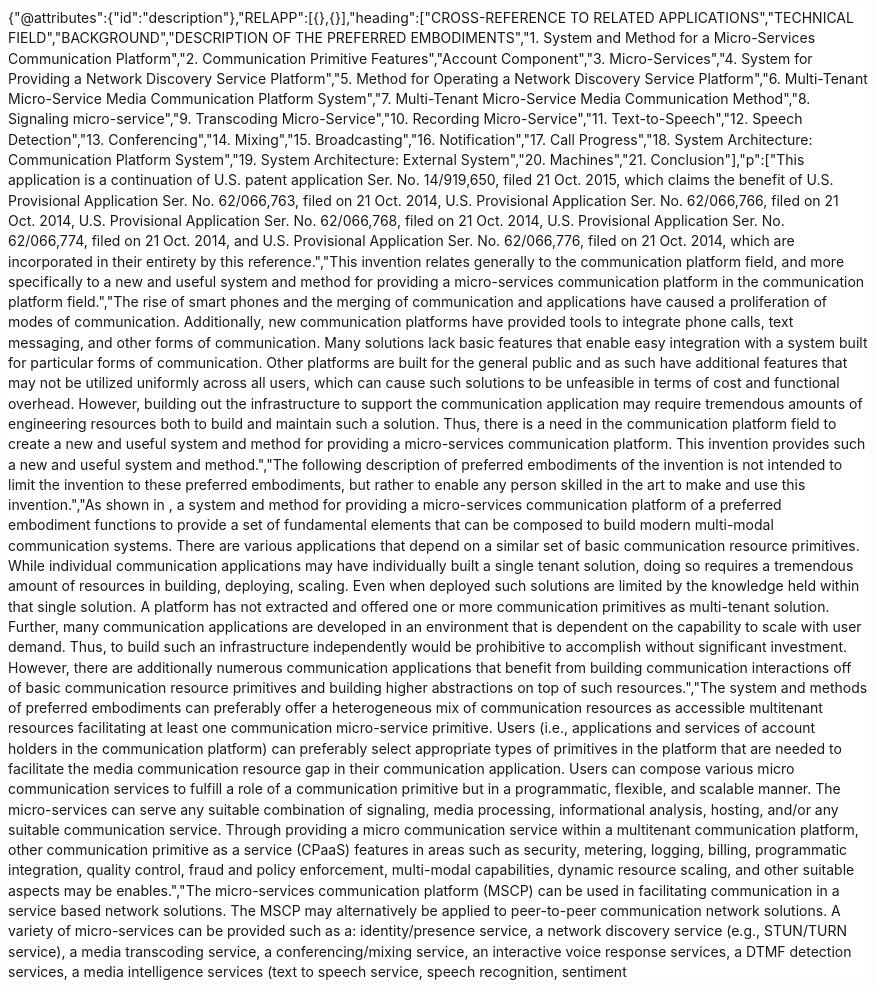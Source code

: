 {"@attributes":{"id":"description"},"RELAPP":[{},{}],"heading":["CROSS-REFERENCE TO RELATED APPLICATIONS","TECHNICAL FIELD","BACKGROUND","DESCRIPTION OF THE PREFERRED EMBODIMENTS","1. System and Method for a Micro-Services Communication Platform","2. Communication Primitive Features","Account Component","3. Micro-Services","4. System for Providing a Network Discovery Service Platform","5. Method for Operating a Network Discovery Service Platform","6. Multi-Tenant Micro-Service Media Communication Platform System","7. Multi-Tenant Micro-Service Media Communication Method","8. Signaling micro-service","9. Transcoding Micro-Service","10. Recording Micro-Service","11. Text-to-Speech","12. Speech Detection","13. Conferencing","14. Mixing","15. Broadcasting","16. Notification","17. Call Progress","18. System Architecture: Communication Platform System","19. System Architecture: External System","20. Machines","21. Conclusion"],"p":["This application is a continuation of U.S. patent application Ser. No. 14\/919,650, filed 21 Oct. 2015, which claims the benefit of U.S. Provisional Application Ser. No. 62\/066,763, filed on 21 Oct. 2014, U.S. Provisional Application Ser. No. 62\/066,766, filed on 21 Oct. 2014, U.S. Provisional Application Ser. No. 62\/066,768, filed on 21 Oct. 2014, U.S. Provisional Application Ser. No. 62\/066,774, filed on 21 Oct. 2014, and U.S. Provisional Application Ser. No. 62\/066,776, filed on 21 Oct. 2014, which are incorporated in their entirety by this reference.","This invention relates generally to the communication platform field, and more specifically to a new and useful system and method for providing a micro-services communication platform in the communication platform field.","The rise of smart phones and the merging of communication and applications have caused a proliferation of modes of communication. Additionally, new communication platforms have provided tools to integrate phone calls, text messaging, and other forms of communication. Many solutions lack basic features that enable easy integration with a system built for particular forms of communication. Other platforms are built for the general public and as such have additional features that may not be utilized uniformly across all users, which can cause such solutions to be unfeasible in terms of cost and functional overhead. However, building out the infrastructure to support the communication application may require tremendous amounts of engineering resources both to build and maintain such a solution. Thus, there is a need in the communication platform field to create a new and useful system and method for providing a micro-services communication platform. This invention provides such a new and useful system and method.","The following description of preferred embodiments of the invention is not intended to limit the invention to these preferred embodiments, but rather to enable any person skilled in the art to make and use this invention.","As shown in , a system and method for providing a micro-services communication platform of a preferred embodiment functions to provide a set of fundamental elements that can be composed to build modern multi-modal communication systems. There are various applications that depend on a similar set of basic communication resource primitives. While individual communication applications may have individually built a single tenant solution, doing so requires a tremendous amount of resources in building, deploying, scaling. Even when deployed such solutions are limited by the knowledge held within that single solution. A platform has not extracted and offered one or more communication primitives as multi-tenant solution. Further, many communication applications are developed in an environment that is dependent on the capability to scale with user demand. Thus, to build such an infrastructure independently would be prohibitive to accomplish without significant investment. However, there are additionally numerous communication applications that benefit from building communication interactions off of basic communication resource primitives and building higher abstractions on top of such resources.","The system and methods of preferred embodiments can preferably offer a heterogeneous mix of communication resources as accessible multitenant resources facilitating at least one communication micro-service primitive. Users (i.e., applications and services of account holders in the communication platform) can preferably select appropriate types of primitives in the platform that are needed to facilitate the media communication resource gap in their communication application. Users can compose various micro communication services to fulfill a role of a communication primitive but in a programmatic, flexible, and scalable manner. The micro-services can serve any suitable combination of signaling, media processing, informational analysis, hosting, and\/or any suitable communication service. Through providing a micro communication service within a multitenant communication platform, other communication primitive as a service (CPaaS) features in areas such as security, metering, logging, billing, programmatic integration, quality control, fraud and policy enforcement, multi-modal capabilities, dynamic resource scaling, and other suitable aspects may be enables.","The micro-services communication platform (MSCP) can be used in facilitating communication in a service based network solutions. The MSCP may alternatively be applied to peer-to-peer communication network solutions. A variety of micro-services can be provided such as a: identity\/presence service, a network discovery service (e.g., STUN\/TURN service), a media transcoding service, a conferencing\/mixing service, an interactive voice response services, a DTMF detection services, a media intelligence services (text to speech service, speech recognition, sentiment